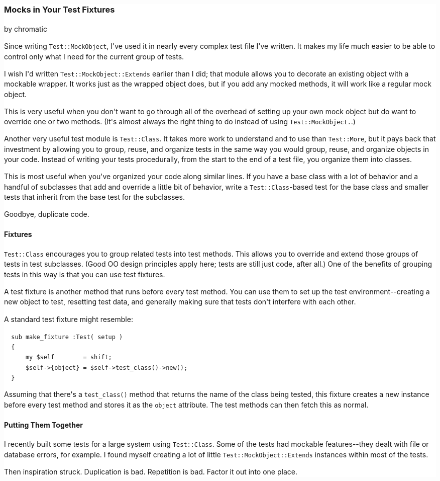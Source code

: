 ### Mocks in Your Test Fixtures

by chromatic

Since writing `Test::MockObject`, I've used it in nearly every complex test file I've written. It makes my life much easier to be able to control only what I need for the current group of tests.

I wish I'd written `Test::MockObject::Extends` earlier than I did; that module allows you to decorate an existing object with a mockable wrapper. It works just as the wrapped object does, but if you add any mocked methods, it will work like a regular mock object.

This is very useful when you don't want to go through all of the overhead of setting up your own mock object but do want to override one or two methods. (It's almost always the right thing to do instead of using `Test::MockObject.`.)

Another very useful test module is `Test::Class`. It takes more work to understand and to use than `Test::More`, but it pays back that investment by allowing you to group, reuse, and organize tests in the same way you would group, reuse, and organize objects in your code. Instead of writing your tests procedurally, from the start to the end of a test file, you organize them into classes.

This is most useful when you've organized your code along similar lines. If you have a base class with a lot of behavior and a handful of subclasses that add and override a little bit of behavior, write a `Test::Class`-based test for the base class and smaller tests that inherit from the base test for the subclasses.

Goodbye, duplicate code.

#### Fixtures

`Test::Class` encourages you to group related tests into test methods. This allows you to override and extend those groups of tests in test subclasses. (Good OO design principles apply here; tests are still just code, after all.) One of the benefits of grouping tests in this way is that you can use test fixtures.

A test fixture is another method that runs before every test method. You can use them to set up the test environment--creating a new object to test, resetting test data, and generally making sure that tests don't interfere with each other.

A standard test fixture might resemble:

      sub make_fixture :Test( setup )
      {
          my $self        = shift;
          $self->{object} = $self->test_class()->new();
      }

Assuming that there's a `test_class()` method that returns the name of the class being tested, this fixture creates a new instance before every test method and stores it as the `object` attribute. The test methods can then fetch this as normal.

#### Putting Them Together

I recently built some tests for a large system using `Test::Class`. Some of the tests had mockable features--they dealt with file or database errors, for example. I found myself creating a lot of little `Test::MockObject::Extends` instances within most of the tests.

Then inspiration struck. Duplication is bad. Repetition is bad. Factor it out into one place.
